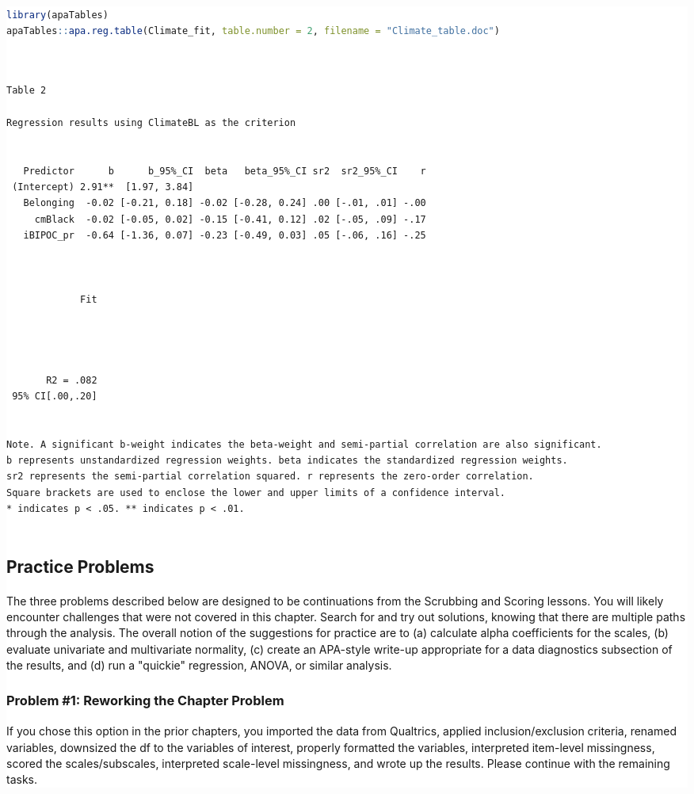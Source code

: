 
```r
library(apaTables)
apaTables::apa.reg.table(Climate_fit, table.number = 2, filename = "Climate_table.doc")
```

```


Table 2 

Regression results using ClimateBL as the criterion
 

   Predictor      b      b_95%_CI  beta   beta_95%_CI sr2  sr2_95%_CI    r
 (Intercept) 2.91**  [1.97, 3.84]                                         
   Belonging  -0.02 [-0.21, 0.18] -0.02 [-0.28, 0.24] .00 [-.01, .01] -.00
     cmBlack  -0.02 [-0.05, 0.02] -0.15 [-0.41, 0.12] .02 [-.05, .09] -.17
   iBIPOC_pr  -0.64 [-1.36, 0.07] -0.23 [-0.49, 0.03] .05 [-.06, .16] -.25
                                                                          
                                                                          
                                                                          
             Fit
                
                
                
                
       R2 = .082
 95% CI[.00,.20]
                

Note. A significant b-weight indicates the beta-weight and semi-partial correlation are also significant.
b represents unstandardized regression weights. beta indicates the standardized regression weights. 
sr2 represents the semi-partial correlation squared. r represents the zero-order correlation.
Square brackets are used to enclose the lower and upper limits of a confidence interval.
* indicates p < .05. ** indicates p < .01.
 
```

## Practice Problems

The three problems described below are designed to be continuations from the Scrubbing and Scoring lessons. You will likely encounter challenges that were not covered in this chapter. Search for and try out solutions, knowing that there are multiple paths through the analysis. The overall notion of the suggestions for practice are to (a) calculate alpha coefficients for the scales, (b) evaluate univariate and multivariate normality, (c) create an APA-style write-up appropriate for a data diagnostics subsection of the results, and (d) run a "quickie" regression, ANOVA, or similar analysis. 
 
### Problem #1: Reworking the Chapter Problem

If you chose this option in the prior chapters, you imported the data from Qualtrics, applied inclusion/exclusion criteria, renamed variables, downsized the df to the variables of interest, properly formatted the variables, interpreted item-level missingness, scored the scales/subscales, interpreted scale-level missingness, and wrote up the results. Please continue with the remaining tasks.
